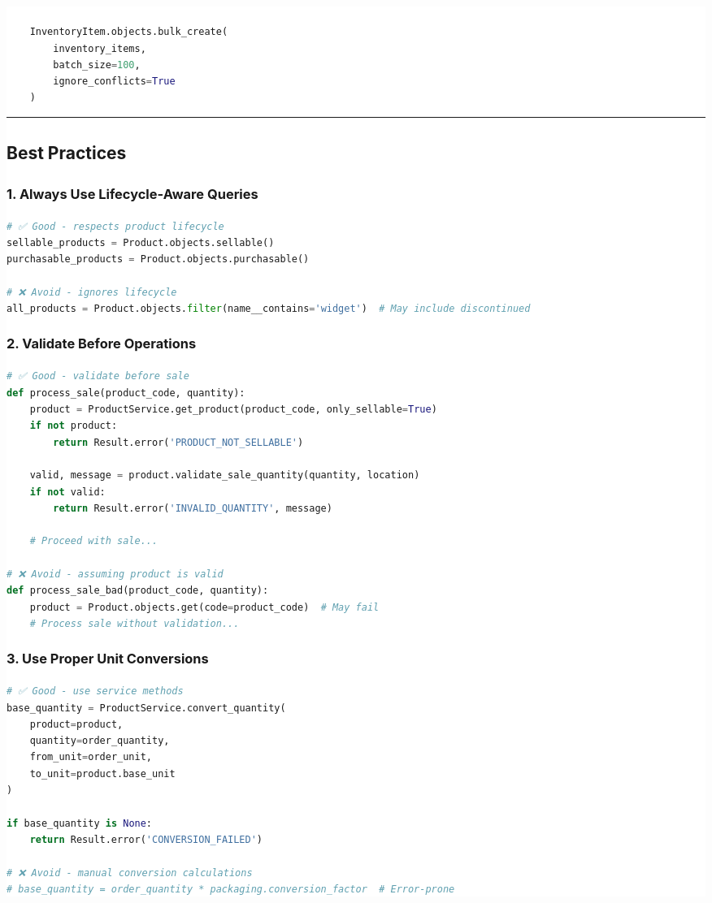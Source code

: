 ```python
    
    InventoryItem.objects.bulk_create(
        inventory_items, 
        batch_size=100,
        ignore_conflicts=True
    )
```

---

## Best Practices

### 1. **Always Use Lifecycle-Aware Queries**

```python
# ✅ Good - respects product lifecycle
sellable_products = Product.objects.sellable()
purchasable_products = Product.objects.purchasable()

# ❌ Avoid - ignores lifecycle
all_products = Product.objects.filter(name__contains='widget')  # May include discontinued
```

### 2. **Validate Before Operations**

```python
# ✅ Good - validate before sale
def process_sale(product_code, quantity):
    product = ProductService.get_product(product_code, only_sellable=True)
    if not product:
        return Result.error('PRODUCT_NOT_SELLABLE')
    
    valid, message = product.validate_sale_quantity(quantity, location)
    if not valid:
        return Result.error('INVALID_QUANTITY', message)
    
    # Proceed with sale...

# ❌ Avoid - assuming product is valid
def process_sale_bad(product_code, quantity):
    product = Product.objects.get(code=product_code)  # May fail
    # Process sale without validation...
```

### 3. **Use Proper Unit Conversions**

```python
# ✅ Good - use service methods
base_quantity = ProductService.convert_quantity(
    product=product,
    quantity=order_quantity,
    from_unit=order_unit,
    to_unit=product.base_unit
)

if base_quantity is None:
    return Result.error('CONVERSION_FAILED')

# ❌ Avoid - manual conversion calculations
# base_quantity = order_quantity * packaging.conversion_factor  # Error-prone
```

